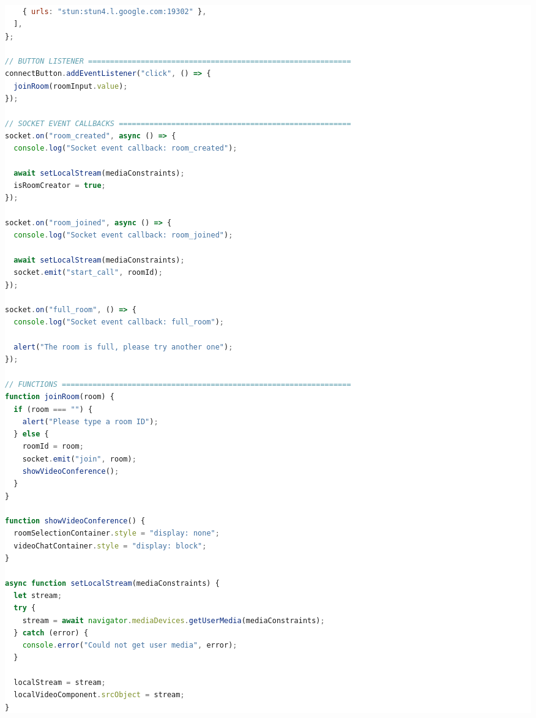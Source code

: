 ```javascript
    { urls: "stun:stun4.l.google.com:19302" },
  ],
};

// BUTTON LISTENER ============================================================
connectButton.addEventListener("click", () => {
  joinRoom(roomInput.value);
});

// SOCKET EVENT CALLBACKS =====================================================
socket.on("room_created", async () => {
  console.log("Socket event callback: room_created");

  await setLocalStream(mediaConstraints);
  isRoomCreator = true;
});

socket.on("room_joined", async () => {
  console.log("Socket event callback: room_joined");

  await setLocalStream(mediaConstraints);
  socket.emit("start_call", roomId);
});

socket.on("full_room", () => {
  console.log("Socket event callback: full_room");

  alert("The room is full, please try another one");
});

// FUNCTIONS ==================================================================
function joinRoom(room) {
  if (room === "") {
    alert("Please type a room ID");
  } else {
    roomId = room;
    socket.emit("join", room);
    showVideoConference();
  }
}

function showVideoConference() {
  roomSelectionContainer.style = "display: none";
  videoChatContainer.style = "display: block";
}

async function setLocalStream(mediaConstraints) {
  let stream;
  try {
    stream = await navigator.mediaDevices.getUserMedia(mediaConstraints);
  } catch (error) {
    console.error("Could not get user media", error);
  }

  localStream = stream;
  localVideoComponent.srcObject = stream;
}
```

